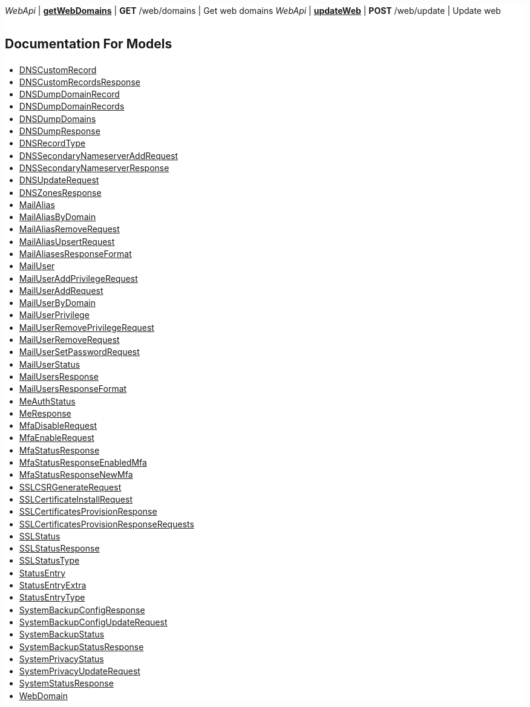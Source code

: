 *WebApi* | [**getWebDomains**](docs/Api/WebApi.md#getwebdomains) | **GET** /web/domains | Get web domains
*WebApi* | [**updateWeb**](docs/Api/WebApi.md#updateweb) | **POST** /web/update | Update web


## Documentation For Models

 - [DNSCustomRecord](docs/Model/DNSCustomRecord.md)
 - [DNSCustomRecordsResponse](docs/Model/DNSCustomRecordsResponse.md)
 - [DNSDumpDomainRecord](docs/Model/DNSDumpDomainRecord.md)
 - [DNSDumpDomainRecords](docs/Model/DNSDumpDomainRecords.md)
 - [DNSDumpDomains](docs/Model/DNSDumpDomains.md)
 - [DNSDumpResponse](docs/Model/DNSDumpResponse.md)
 - [DNSRecordType](docs/Model/DNSRecordType.md)
 - [DNSSecondaryNameserverAddRequest](docs/Model/DNSSecondaryNameserverAddRequest.md)
 - [DNSSecondaryNameserverResponse](docs/Model/DNSSecondaryNameserverResponse.md)
 - [DNSUpdateRequest](docs/Model/DNSUpdateRequest.md)
 - [DNSZonesResponse](docs/Model/DNSZonesResponse.md)
 - [MailAlias](docs/Model/MailAlias.md)
 - [MailAliasByDomain](docs/Model/MailAliasByDomain.md)
 - [MailAliasRemoveRequest](docs/Model/MailAliasRemoveRequest.md)
 - [MailAliasUpsertRequest](docs/Model/MailAliasUpsertRequest.md)
 - [MailAliasesResponseFormat](docs/Model/MailAliasesResponseFormat.md)
 - [MailUser](docs/Model/MailUser.md)
 - [MailUserAddPrivilegeRequest](docs/Model/MailUserAddPrivilegeRequest.md)
 - [MailUserAddRequest](docs/Model/MailUserAddRequest.md)
 - [MailUserByDomain](docs/Model/MailUserByDomain.md)
 - [MailUserPrivilege](docs/Model/MailUserPrivilege.md)
 - [MailUserRemovePrivilegeRequest](docs/Model/MailUserRemovePrivilegeRequest.md)
 - [MailUserRemoveRequest](docs/Model/MailUserRemoveRequest.md)
 - [MailUserSetPasswordRequest](docs/Model/MailUserSetPasswordRequest.md)
 - [MailUserStatus](docs/Model/MailUserStatus.md)
 - [MailUsersResponse](docs/Model/MailUsersResponse.md)
 - [MailUsersResponseFormat](docs/Model/MailUsersResponseFormat.md)
 - [MeAuthStatus](docs/Model/MeAuthStatus.md)
 - [MeResponse](docs/Model/MeResponse.md)
 - [MfaDisableRequest](docs/Model/MfaDisableRequest.md)
 - [MfaEnableRequest](docs/Model/MfaEnableRequest.md)
 - [MfaStatusResponse](docs/Model/MfaStatusResponse.md)
 - [MfaStatusResponseEnabledMfa](docs/Model/MfaStatusResponseEnabledMfa.md)
 - [MfaStatusResponseNewMfa](docs/Model/MfaStatusResponseNewMfa.md)
 - [SSLCSRGenerateRequest](docs/Model/SSLCSRGenerateRequest.md)
 - [SSLCertificateInstallRequest](docs/Model/SSLCertificateInstallRequest.md)
 - [SSLCertificatesProvisionResponse](docs/Model/SSLCertificatesProvisionResponse.md)
 - [SSLCertificatesProvisionResponseRequests](docs/Model/SSLCertificatesProvisionResponseRequests.md)
 - [SSLStatus](docs/Model/SSLStatus.md)
 - [SSLStatusResponse](docs/Model/SSLStatusResponse.md)
 - [SSLStatusType](docs/Model/SSLStatusType.md)
 - [StatusEntry](docs/Model/StatusEntry.md)
 - [StatusEntryExtra](docs/Model/StatusEntryExtra.md)
 - [StatusEntryType](docs/Model/StatusEntryType.md)
 - [SystemBackupConfigResponse](docs/Model/SystemBackupConfigResponse.md)
 - [SystemBackupConfigUpdateRequest](docs/Model/SystemBackupConfigUpdateRequest.md)
 - [SystemBackupStatus](docs/Model/SystemBackupStatus.md)
 - [SystemBackupStatusResponse](docs/Model/SystemBackupStatusResponse.md)
 - [SystemPrivacyStatus](docs/Model/SystemPrivacyStatus.md)
 - [SystemPrivacyUpdateRequest](docs/Model/SystemPrivacyUpdateRequest.md)
 - [SystemStatusResponse](docs/Model/SystemStatusResponse.md)
 - [WebDomain](docs/Model/WebDomain.md)
